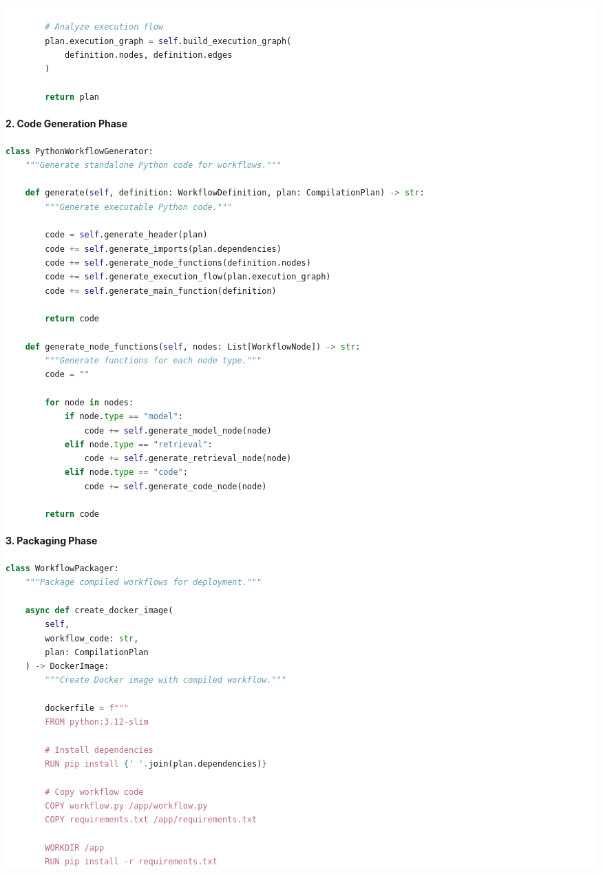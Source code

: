 ```python
        
        # Analyze execution flow
        plan.execution_graph = self.build_execution_graph(
            definition.nodes, definition.edges
        )
        
        return plan
```

#### 2. Code Generation Phase
```python
class PythonWorkflowGenerator:
    """Generate standalone Python code for workflows."""
    
    def generate(self, definition: WorkflowDefinition, plan: CompilationPlan) -> str:
        """Generate executable Python code."""
        
        code = self.generate_header(plan)
        code += self.generate_imports(plan.dependencies)
        code += self.generate_node_functions(definition.nodes)
        code += self.generate_execution_flow(plan.execution_graph)
        code += self.generate_main_function(definition)
        
        return code
    
    def generate_node_functions(self, nodes: List[WorkflowNode]) -> str:
        """Generate functions for each node type."""
        code = ""
        
        for node in nodes:
            if node.type == "model":
                code += self.generate_model_node(node)
            elif node.type == "retrieval":
                code += self.generate_retrieval_node(node)
            elif node.type == "code":
                code += self.generate_code_node(node)
                
        return code
```

#### 3. Packaging Phase
```python
class WorkflowPackager:
    """Package compiled workflows for deployment."""
    
    async def create_docker_image(
        self, 
        workflow_code: str, 
        plan: CompilationPlan
    ) -> DockerImage:
        """Create Docker image with compiled workflow."""
        
        dockerfile = f"""
        FROM python:3.12-slim
        
        # Install dependencies
        RUN pip install {' '.join(plan.dependencies)}
        
        # Copy workflow code
        COPY workflow.py /app/workflow.py
        COPY requirements.txt /app/requirements.txt
        
        WORKDIR /app
        RUN pip install -r requirements.txt
```